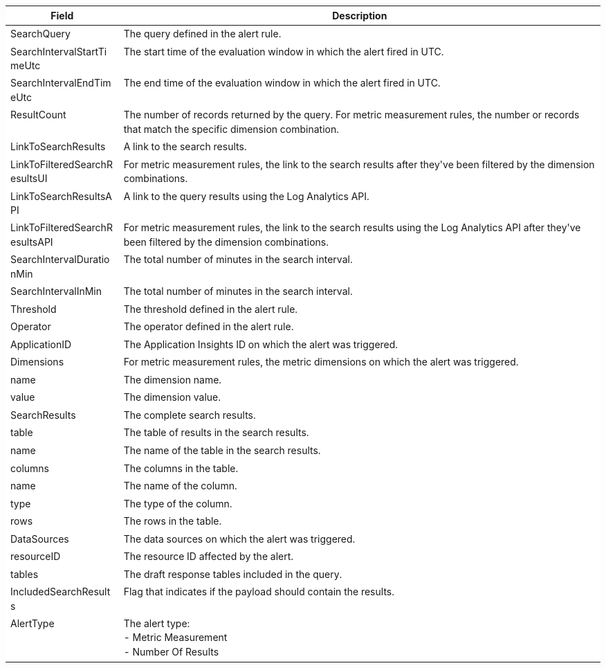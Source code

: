 |Field  |Description  |
|---------|---------|
|SearchQuery     |The query defined in the alert rule.         |
|SearchIntervalStartTimeUtc     |The start time of the evaluation window in which the alert fired in UTC.        |
|SearchIntervalEndTimeUtc     |The end time of the evaluation window in which the alert fired in UTC.         |
|ResultCount     |The number of records returned by the query. For metric measurement rules, the number or records that match the specific dimension combination.          |
|LinkToSearchResults     |A link to the search results.         |
|LinkToFilteredSearchResultsUI    |For metric measurement rules, the link to the search results after they've been filtered by the dimension combinations.         |
|LinkToSearchResultsAPI     |A link to the query results using the Log Analytics API.          |
|LinkToFilteredSearchResultsAPI     |For metric measurement rules, the link to the search results using the Log Analytics API after they've been filtered by the dimension combinations.         |
|SearchIntervalDurationMin     |The total number of minutes in the search interval.          |
|SearchIntervalInMin     |The total number of minutes in the search interval.         |
|Threshold     |The threshold defined in the alert rule.        |
|Operator     |The operator defined in the alert rule.         |
|ApplicationID     |The Application Insights ID on which the alert was triggered.        |
|Dimensions     |For metric measurement rules, the metric dimensions on which the alert was triggered.         |
|name     |The dimension name.        |
|value     |The dimension value.         |
|SearchResults     |The complete search results.         |
|table     |The table of results in the search results.         |
|name     |The name of the table in the search results.         |
|columns     |The columns in the table.         |
|name     |The name of the column.         |
|type     |The type of the column.         |
|rows     |The rows in the table.         |
|DataSources     |The data sources on which the alert was triggered.         |
|resourceID     |The resource ID affected by the alert.         |
|tables     |The draft response tables included in the query.         |
|IncludedSearchResults     | Flag that indicates if the payload should contain the results.        |
|AlertType     |The alert type:<br> - Metric Measurement<br> - Number Of Results |


